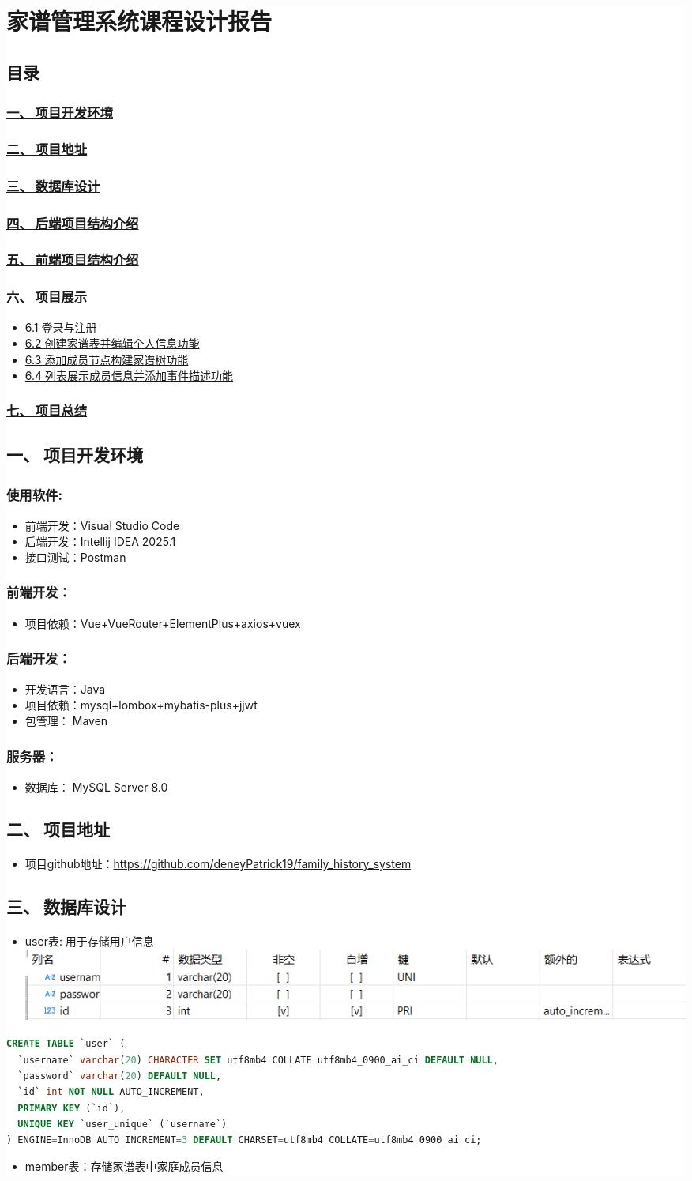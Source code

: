 # 家谱管理系统课程设计报告
## 目录
### [一、 项目开发环境](#1)
### [二、 项目地址](#2)
### [三、 数据库设计](#3)
### [四、 后端项目结构介绍](#4)
### [五、 前端项目结构介绍](#5)
### [六、 项目展示](#6)
- [6.1 登录与注册](#61-登录与注册)
- [6.2 创建家谱表并编辑个人信息功能](#62-创建家谱表并编辑个人信息功能)
- [6.3 添加成员节点构建家谱树功能](#63-添加成员节点构建家谱树功能)
- [6.4 列表展示成员信息并添加事件描述功能](#64-列表展示成员信息并添加事件描述功能)
### [七、 项目总结](#7)

## 一、 项目开发环境<a id="1"></a>
### 使用软件:
- 前端开发：Visual Studio Code
- 后端开发：Intellij IDEA 2025.1
- 接口测试：Postman
### 前端开发：
- 项目依赖：Vue+VueRouter+ElementPlus+axios+vuex
### 后端开发：
- 开发语言：Java
- 项目依赖：mysql+lombox+mybatis-plus+jjwt
- 包管理： Maven
### 服务器：
- 数据库： MySQL Server 8.0


## 二、 项目地址<a id="2"></a>
- 项目github地址：https://github.com/deneyPatrick19/family_history_system
## 三、 数据库设计<a id="3"></a>
- user表: 用于存储用户信息
![alt text](<./img/报告图片/屏幕截图 2025-06-28 124729.png>)
```sql
CREATE TABLE `user` (
  `username` varchar(20) CHARACTER SET utf8mb4 COLLATE utf8mb4_0900_ai_ci DEFAULT NULL,
  `password` varchar(20) DEFAULT NULL,
  `id` int NOT NULL AUTO_INCREMENT,
  PRIMARY KEY (`id`),
  UNIQUE KEY `user_unique` (`username`)
) ENGINE=InnoDB AUTO_INCREMENT=3 DEFAULT CHARSET=utf8mb4 COLLATE=utf8mb4_0900_ai_ci;
```
- member表：存储家谱表中家庭成员信息